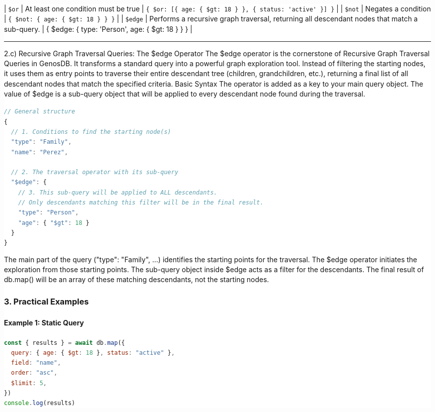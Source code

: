 | `$or`      | At least one condition must be true                                                          | `{ $or: [{ age: { $gt: 18 } }, { status: 'active' }] }`  |
| `$not`     | Negates a condition                                                                          | `{ $not: { age: { $gt: 18 } } }`                         |
| `$edge`    | Performs a recursive graph traversal, returning all descendant nodes that match a sub-query. | { $edge: { type: 'Person', age: { $gt: 18 } } }          |

---

2.c) Recursive Graph Traversal Queries: The $edge Operator
The $edge operator is the cornerstone of Recursive Graph Traversal Queries in GenosDB. It transforms a standard query into a powerful graph exploration tool. Instead of filtering the starting nodes, it uses them as entry points to traverse their entire descendant tree (children, grandchildren, etc.), returning a final list of all descendant nodes that match the specified criteria.
Basic Syntax
The operator is added as a key to your main query object. The value of $edge is a sub-query object that will be applied to every descendant node found during the traversal.

```javascript
// General structure
{
  // 1. Conditions to find the starting node(s)
  "type": "Family",
  "name": "Perez",

  // 2. The traversal operator with its sub-query
  "$edge": {
    // 3. This sub-query will be applied to ALL descendants.
    // Only descendants matching this filter will be in the final result.
    "type": "Person",
    "age": { "$gt": 18 }
  }
}
```

The main part of the query ("type": "Family", ...) identifies the starting points for the traversal.
The $edge operator initiates the exploration from those starting points.
The sub-query object inside $edge acts as a filter for the descendants. The final result of db.map() will be an array of these matching descendants, not the starting nodes.

### **3. Practical Examples**

#### **Example 1: Static Query**

```javascript
const { results } = await db.map({
  query: { age: { $gt: 18 }, status: "active" },
  field: "name",
  order: "asc",
  $limit: 5,
})
console.log(results)
```

